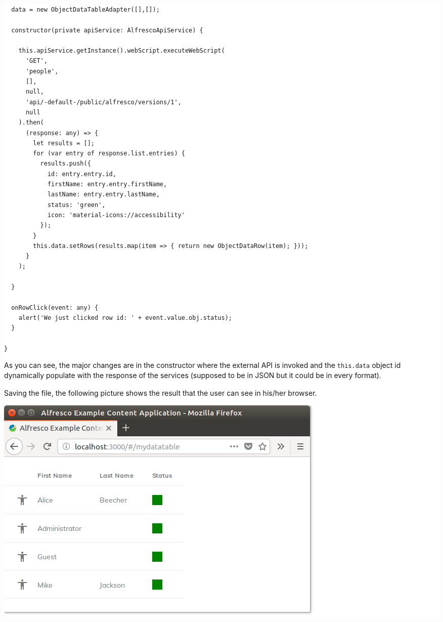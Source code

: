       data = new ObjectDataTableAdapter([],[]);
    
      constructor(private apiService: AlfrescoApiService) {
    
        this.apiService.getInstance().webScript.executeWebScript(
          'GET',
          'people',
          [],
          null,
          'api/-default-/public/alfresco/versions/1',
          null
        ).then(
          (response: any) => {
            let results = [];
            for (var entry of response.list.entries) {
              results.push({
                id: entry.entry.id,
                firstName: entry.entry.firstName,
                lastName: entry.entry.lastName,
                status: 'green',
                icon: 'material-icons://accessibility'
              });
            }
            this.data.setRows(results.map(item => { return new ObjectDataRow(item); }));
          }
        );
    
      }

      onRowClick(event: any) {
        alert('We just clicked row id: ' + event.value.obj.status);
      }
    
    }

As you can see, the major changes are in the constructor where the external API is invoked and the `this.data` object id dynamically populate with the response of the services (supposed to be in JSON but it could be in every format).

Saving the file, the following picture shows the result that the user can see in his/her browser.
 
![data_table_dataSource](../docassets/images/data_table_dataSource.png)

